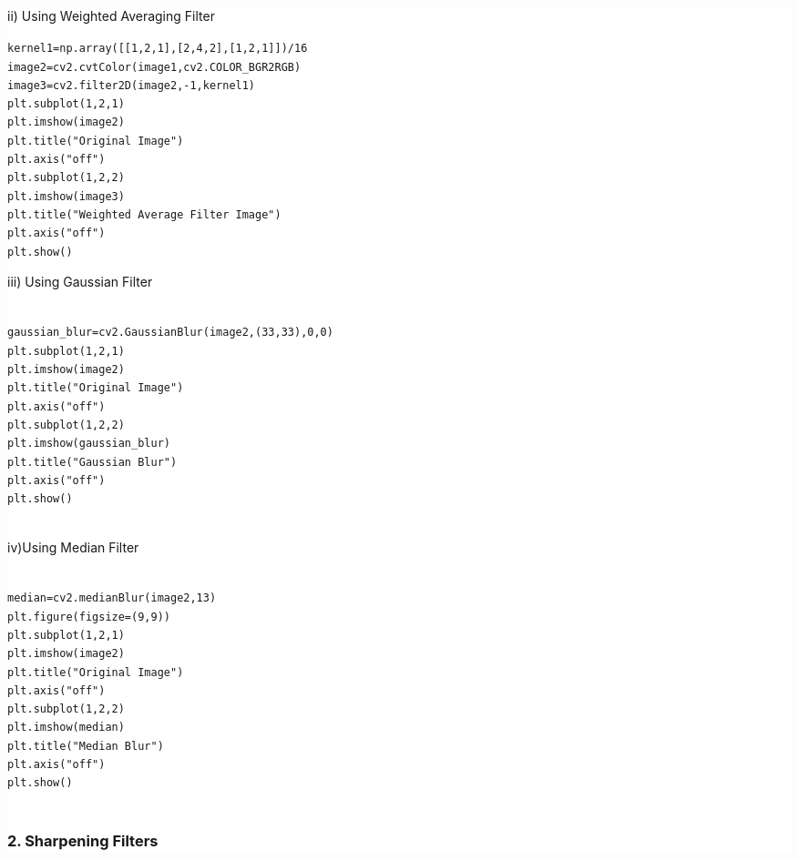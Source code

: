 ii) Using Weighted Averaging Filter
```
kernel1=np.array([[1,2,1],[2,4,2],[1,2,1]])/16
image2=cv2.cvtColor(image1,cv2.COLOR_BGR2RGB)
image3=cv2.filter2D(image2,-1,kernel1)
plt.subplot(1,2,1)
plt.imshow(image2)
plt.title("Original Image")
plt.axis("off")
plt.subplot(1,2,2)
plt.imshow(image3)
plt.title("Weighted Average Filter Image")
plt.axis("off")
plt.show()

```

iii) Using Gaussian Filter
```

gaussian_blur=cv2.GaussianBlur(image2,(33,33),0,0)
plt.subplot(1,2,1)
plt.imshow(image2)
plt.title("Original Image")
plt.axis("off")
plt.subplot(1,2,2)
plt.imshow(gaussian_blur)
plt.title("Gaussian Blur")
plt.axis("off")
plt.show()


```

iv)Using Median Filter

```

median=cv2.medianBlur(image2,13)
plt.figure(figsize=(9,9))
plt.subplot(1,2,1)
plt.imshow(image2)
plt.title("Original Image")
plt.axis("off")
plt.subplot(1,2,2)
plt.imshow(median)
plt.title("Median Blur")
plt.axis("off")
plt.show()


```

### 2. Sharpening Filters
